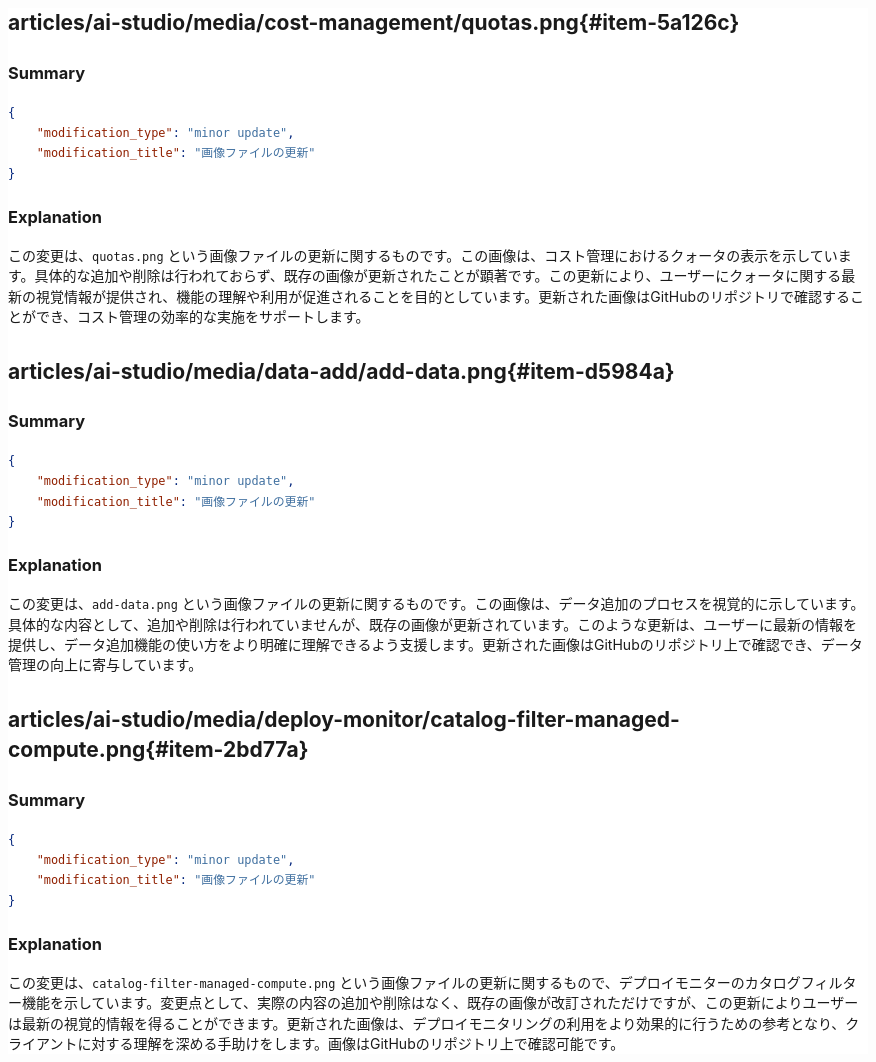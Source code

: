 ## articles/ai-studio/media/cost-management/quotas.png{#item-5a126c}

### Summary

```json
{
    "modification_type": "minor update",
    "modification_title": "画像ファイルの更新"
}
```

### Explanation
この変更は、`quotas.png` という画像ファイルの更新に関するものです。この画像は、コスト管理におけるクォータの表示を示しています。具体的な追加や削除は行われておらず、既存の画像が更新されたことが顕著です。この更新により、ユーザーにクォータに関する最新の視覚情報が提供され、機能の理解や利用が促進されることを目的としています。更新された画像はGitHubのリポジトリで確認することができ、コスト管理の効率的な実施をサポートします。

## articles/ai-studio/media/data-add/add-data.png{#item-d5984a}

### Summary

```json
{
    "modification_type": "minor update",
    "modification_title": "画像ファイルの更新"
}
```

### Explanation
この変更は、`add-data.png` という画像ファイルの更新に関するものです。この画像は、データ追加のプロセスを視覚的に示しています。具体的な内容として、追加や削除は行われていませんが、既存の画像が更新されています。このような更新は、ユーザーに最新の情報を提供し、データ追加機能の使い方をより明確に理解できるよう支援します。更新された画像はGitHubのリポジトリ上で確認でき、データ管理の向上に寄与しています。

## articles/ai-studio/media/deploy-monitor/catalog-filter-managed-compute.png{#item-2bd77a}

### Summary

```json
{
    "modification_type": "minor update",
    "modification_title": "画像ファイルの更新"
}
```

### Explanation
この変更は、`catalog-filter-managed-compute.png` という画像ファイルの更新に関するもので、デプロイモニターのカタログフィルター機能を示しています。変更点として、実際の内容の追加や削除はなく、既存の画像が改訂されただけですが、この更新によりユーザーは最新の視覚的情報を得ることができます。更新された画像は、デプロイモニタリングの利用をより効果的に行うための参考となり、クライアントに対する理解を深める手助けをします。画像はGitHubのリポジトリ上で確認可能です。
